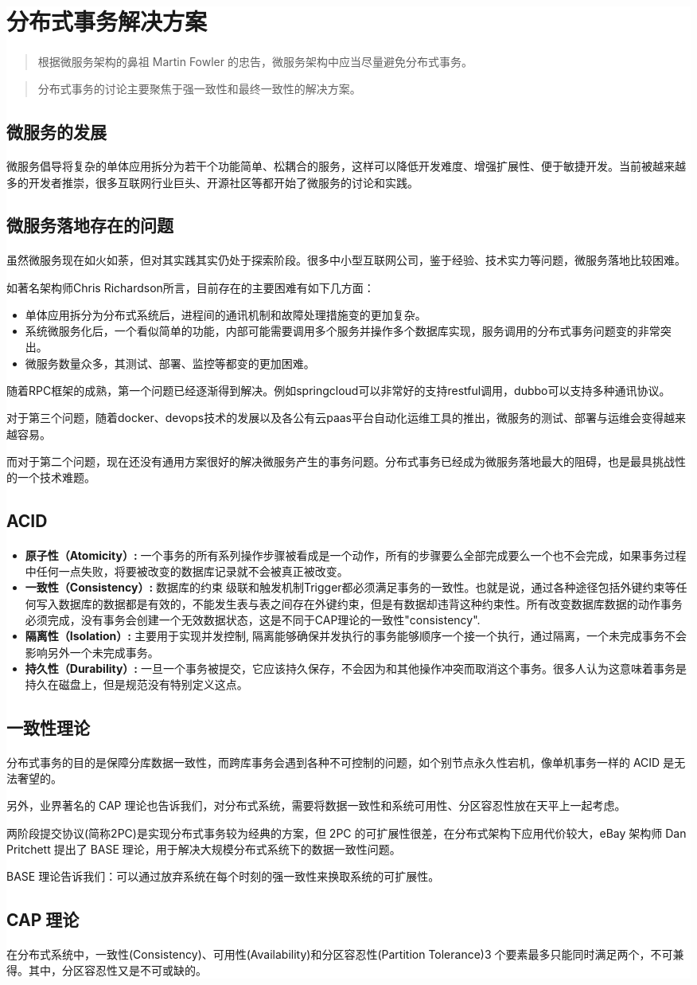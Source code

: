 # 分布式事务解决方案



> 根据微服务架构的鼻祖 Martin Fowler 的忠告，微服务架构中应当尽量避免分布式事务。

> 分布式事务的讨论主要聚焦于强一致性和最终一致性的解决方案。

## 微服务的发展

微服务倡导将复杂的单体应用拆分为若干个功能简单、松耦合的服务，这样可以降低开发难度、增强扩展性、便于敏捷开发。当前被越来越多的开发者推崇，很多互联网行业巨头、开源社区等都开始了微服务的讨论和实践。

## 微服务落地存在的问题

虽然微服务现在如火如荼，但对其实践其实仍处于探索阶段。很多中小型互联网公司，鉴于经验、技术实力等问题，微服务落地比较困难。

如著名架构师Chris Richardson所言，目前存在的主要困难有如下几方面：

- 单体应用拆分为分布式系统后，进程间的通讯机制和故障处理措施变的更加复杂。
- 系统微服务化后，一个看似简单的功能，内部可能需要调用多个服务并操作多个数据库实现，服务调用的分布式事务问题变的非常突出。
- 微服务数量众多，其测试、部署、监控等都变的更加困难。

随着RPC框架的成熟，第一个问题已经逐渐得到解决。例如springcloud可以非常好的支持restful调用，dubbo可以支持多种通讯协议。

对于第三个问题，随着docker、devops技术的发展以及各公有云paas平台自动化运维工具的推出，微服务的测试、部署与运维会变得越来越容易。

而对于第二个问题，现在还没有通用方案很好的解决微服务产生的事务问题。分布式事务已经成为微服务落地最大的阻碍，也是最具挑战性的一个技术难题。

## ACID

- **原子性（Atomicity）:**  一个事务的所有系列操作步骤被看成是一个动作，所有的步骤要么全部完成要么一个也不会完成，如果事务过程中任何一点失败，将要被改变的数据库记录就不会被真正被改变。
- **一致性（Consistency）:**  数据库的约束 级联和触发机制Trigger都必须满足事务的一致性。也就是说，通过各种途径包括外键约束等任何写入数据库的数据都是有效的，不能发生表与表之间存在外键约束，但是有数据却违背这种约束性。所有改变数据库数据的动作事务必须完成，没有事务会创建一个无效数据状态，这是不同于CAP理论的一致性"consistency".
- **隔离性（Isolation）:**  主要用于实现并发控制, 隔离能够确保并发执行的事务能够顺序一个接一个执行，通过隔离，一个未完成事务不会影响另外一个未完成事务。
- **持久性（Durability）:**  一旦一个事务被提交，它应该持久保存，不会因为和其他操作冲突而取消这个事务。很多人认为这意味着事务是持久在磁盘上，但是规范没有特别定义这点。

## 一致性理论

分布式事务的目的是保障分库数据一致性，而跨库事务会遇到各种不可控制的问题，如个别节点永久性宕机，像单机事务一样的 ACID 是无法奢望的。

另外，业界著名的 CAP 理论也告诉我们，对分布式系统，需要将数据一致性和系统可用性、分区容忍性放在天平上一起考虑。

两阶段提交协议(简称2PC)是实现分布式事务较为经典的方案，但 2PC 的可扩展性很差，在分布式架构下应用代价较大，eBay 架构师 Dan Pritchett 提出了 BASE 理论，用于解决大规模分布式系统下的数据一致性问题。

BASE 理论告诉我们：可以通过放弃系统在每个时刻的强一致性来换取系统的可扩展性。

## CAP 理论

在分布式系统中，一致性(Consistency)、可用性(Availability)和分区容忍性(Partition Tolerance)3 个要素最多只能同时满足两个，不可兼得。其中，分区容忍性又是不可或缺的。
